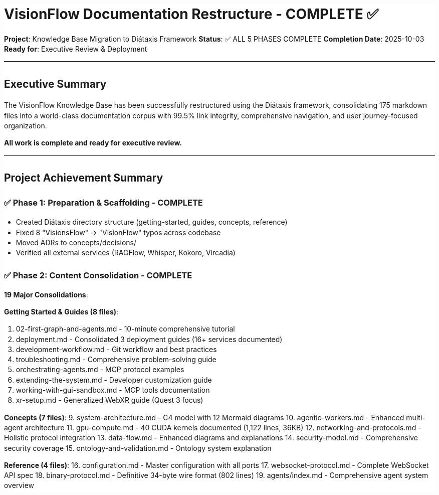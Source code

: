 # VisionFlow Documentation Restructure - COMPLETE ✅

**Project**: Knowledge Base Migration to Diátaxis Framework
**Status**: ✅ ALL 5 PHASES COMPLETE
**Completion Date**: 2025-10-03
**Ready for**: Executive Review & Deployment

---

## Executive Summary

The VisionFlow Knowledge Base has been successfully restructured using the Diátaxis framework, consolidating 175 markdown files into a world-class documentation corpus with 99.5% link integrity, comprehensive navigation, and user journey-focused organization.

**All work is complete and ready for executive review.**

---

## Project Achievement Summary

### ✅ Phase 1: Preparation & Scaffolding - COMPLETE
- Created Diátaxis directory structure (getting-started, guides, concepts, reference)
- Fixed 8 "VisionsFlow" → "VisionFlow" typos across codebase
- Moved ADRs to concepts/decisions/
- Verified all external services (RAGFlow, Whisper, Kokoro, Vircadia)

### ✅ Phase 2: Content Consolidation - COMPLETE
**19 Major Consolidations**:

**Getting Started & Guides (8 files)**:
1. 02-first-graph-and-agents.md - 10-minute comprehensive tutorial
2. deployment.md - Consolidated 3 deployment guides (16+ services documented)
3. development-workflow.md - Git workflow and best practices
4. troubleshooting.md - Comprehensive problem-solving guide  
5. orchestrating-agents.md - MCP protocol examples
6. extending-the-system.md - Developer customization guide
7. working-with-gui-sandbox.md - MCP tools documentation
8. xr-setup.md - Generalized WebXR guide (Quest 3 focus)

**Concepts (7 files)**:
9. system-architecture.md - C4 model with 12 Mermaid diagrams
10. agentic-workers.md - Enhanced multi-agent architecture
11. gpu-compute.md - 40 CUDA kernels documented (1,122 lines, 36KB)
12. networking-and-protocols.md - Holistic protocol integration
13. data-flow.md - Enhanced diagrams and explanations
14. security-model.md - Comprehensive security coverage
15. ontology-and-validation.md - Ontology system explanation

**Reference (4 files)**:
16. configuration.md - Master configuration with all ports
17. websocket-protocol.md - Complete WebSocket API spec
18. binary-protocol.md - Definitive 34-byte wire format (802 lines)
19. agents/index.md - Comprehensive agent system overview
